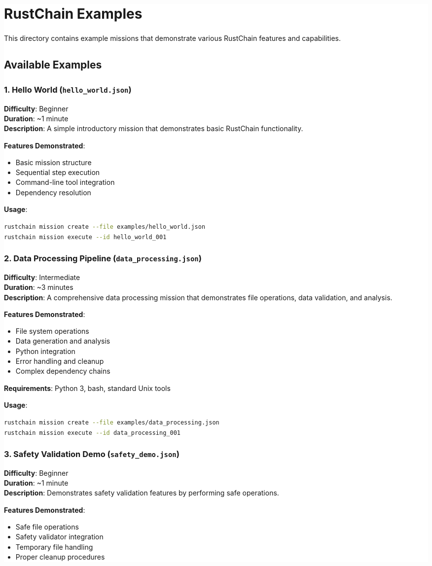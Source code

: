 # RustChain Examples

This directory contains example missions that demonstrate various RustChain features and capabilities.

## Available Examples

### 1. Hello World (`hello_world.json`)
**Difficulty**: Beginner  
**Duration**: ~1 minute  
**Description**: A simple introductory mission that demonstrates basic RustChain functionality.

**Features Demonstrated**:
- Basic mission structure
- Sequential step execution
- Command-line tool integration
- Dependency resolution

**Usage**:
```bash
rustchain mission create --file examples/hello_world.json
rustchain mission execute --id hello_world_001
```

### 2. Data Processing Pipeline (`data_processing.json`)
**Difficulty**: Intermediate  
**Duration**: ~3 minutes  
**Description**: A comprehensive data processing mission that demonstrates file operations, data validation, and analysis.

**Features Demonstrated**:
- File system operations
- Data generation and analysis
- Python integration
- Error handling and cleanup
- Complex dependency chains

**Requirements**: Python 3, bash, standard Unix tools

**Usage**:
```bash
rustchain mission create --file examples/data_processing.json
rustchain mission execute --id data_processing_001
```

### 3. Safety Validation Demo (`safety_demo.json`)
**Difficulty**: Beginner  
**Duration**: ~1 minute  
**Description**: Demonstrates safety validation features by performing safe operations.

**Features Demonstrated**:
- Safe file operations
- Safety validator integration
- Temporary file handling
- Proper cleanup procedures
